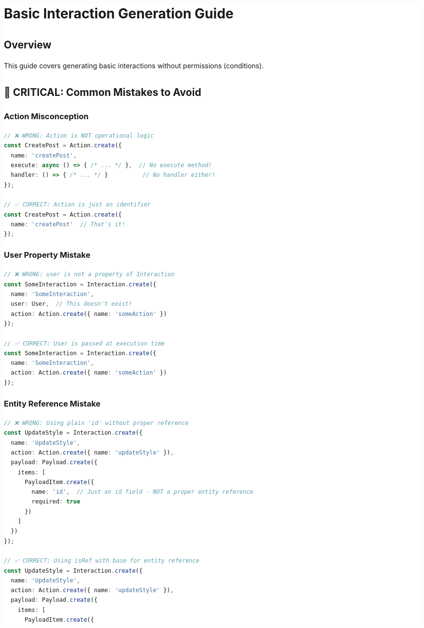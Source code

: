 # Basic Interaction Generation Guide

## Overview
This guide covers generating basic interactions without permissions (conditions).

## 🔴 CRITICAL: Common Mistakes to Avoid

### Action Misconception
```typescript
// ❌ WRONG: Action is NOT operational logic
const CreatePost = Action.create({
  name: 'createPost',
  execute: async () => { /* ... */ },  // No execute method!
  handler: () => { /* ... */ }          // No handler either!
});

// ✅ CORRECT: Action is just an identifier
const CreatePost = Action.create({
  name: 'createPost'  // That's it!
});
```

### User Property Mistake
```typescript
// ❌ WRONG: user is not a property of Interaction
const SomeInteraction = Interaction.create({
  name: 'SomeInteraction',
  user: User,  // This doesn't exist!
  action: Action.create({ name: 'someAction' })
});

// ✅ CORRECT: User is passed at execution time
const SomeInteraction = Interaction.create({
  name: 'SomeInteraction',
  action: Action.create({ name: 'someAction' })
});
```

### Entity Reference Mistake
```typescript
// ❌ WRONG: Using plain 'id' without proper reference
const UpdateStyle = Interaction.create({
  name: 'UpdateStyle',
  action: Action.create({ name: 'updateStyle' }),
  payload: Payload.create({
    items: [
      PayloadItem.create({ 
        name: 'id',  // Just an id field - NOT a proper entity reference
        required: true 
      })
    ]
  })
});

// ✅ CORRECT: Using isRef with base for entity reference
const UpdateStyle = Interaction.create({
  name: 'UpdateStyle',
  action: Action.create({ name: 'updateStyle' }),
  payload: Payload.create({
    items: [
      PayloadItem.create({ 
```